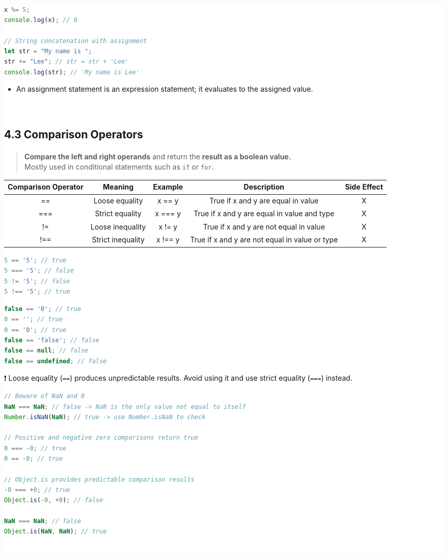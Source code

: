 ```jsx
x %= 5;
console.log(x); // 0

// String concatenation with assignment
let str = "My name is ";
str += "Lee"; // str = str + 'Lee'
console.log(str); // 'My name is Lee'
```
- An assignment statement is an expression statement; it evaluates to the assigned value.

<br>

## 4.3 Comparison Operators
> **Compare the left and right operands** and return the **result as a boolean value.**  
> Mostly used in conditional statements such as `if` or `for`.

| Comparison Operator | Meaning        | Example  | Description                            | Side Effect |
| :-----------------: | :------------: | :------: | :------------------------------------: | :---------: |
|         ==          | Loose equality | x == y   | True if x and y are equal in value     |      X      |
|        ===          | Strict equality| x === y  | True if x and y are equal in value and type | X   |
|         !=          | Loose inequality | x != y | True if x and y are not equal in value |      X      |
|        !==          | Strict inequality | x !== y | True if x and y are not equal in value or type | X |

```jsx
5 == '5'; // true
5 === '5'; // false
5 != '5'; // false
5 !== '5'; // true
```

```jsx
false == '0'; // true
0 == ''; // true
0 == '0'; // true
false == 'false'; // false
false == null; // false
false == undefined; // false
```

❗ Loose equality (`==`) produces unpredictable results. Avoid using it and use strict equality (`===`) instead.

```jsx
// Beware of NaN and 0
NaN === NaN; // false -> NaN is the only value not equal to itself
Number.isNaN(NaN); // true -> use Number.isNaN to check

// Positive and negative zero comparisons return true
0 === -0; // true
0 == -0; // true

// Object.is provides predictable comparison results
-0 === +0; // true
Object.is(-0, +0); // false 

NaN === NaN; // false
Object.is(NaN, NaN); // true
```
<br>
